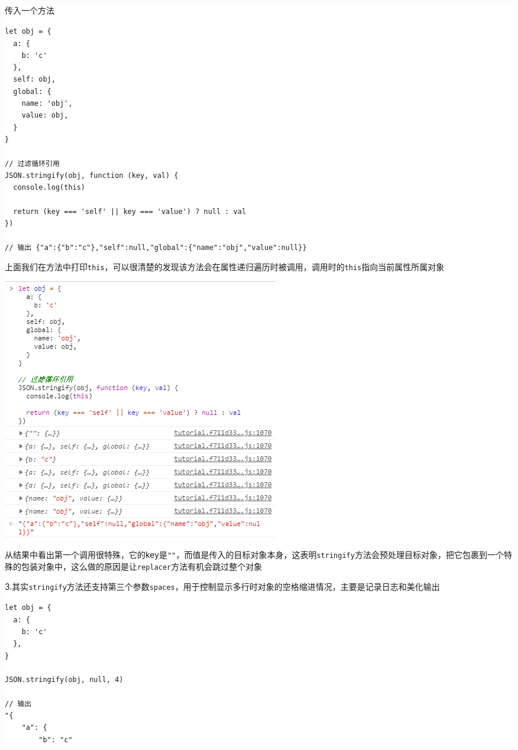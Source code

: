 传入一个方法
```
let obj = {
  a: {
    b: 'c'
  },
  self: obj,
  global: {
    name: 'obj',
    value: obj,
  }
}

// 过滤循环引用
JSON.stringify(obj, function (key, val) {
  console.log(this)

  return (key === 'self' || key === 'value') ? null : val
})

// 输出 {"a":{"b":"c"},"self":null,"global":{"name":"obj","value":null}}
```

上面我们在方法中打印`this`，可以很清楚的发现该方法会在属性递归遍历时被调用，调用时的`this`指向当前属性所属对象

![JSON转换](./../img/basic_3.png)

从结果中看出第一个调用很特殊，它的key是`""`，而值是传入的目标对象本身，这表明`stringify`方法会预处理目标对象，把它包裹到一个特殊的包装对象中，这么做的原因是让`replacer`方法有机会跳过整个对象

3.其实`stringify`方法还支持第三个参数`spaces`，用于控制显示多行时对象的空格缩进情况，主要是记录日志和美化输出
```
let obj = {
  a: {
    b: 'c'
  },
}

JSON.stringify(obj, null, 4)

// 输出
"{
    "a": {
        "b": "c"
```